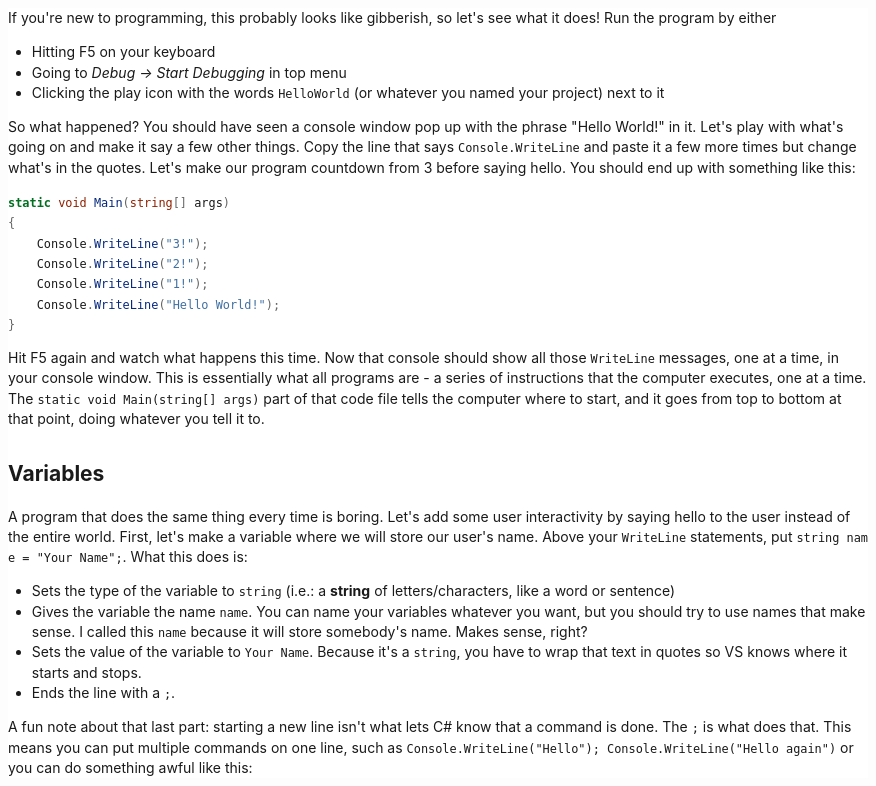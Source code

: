 If you're new to programming, this probably looks like gibberish, so let's see what it does!  Run the program by either

* Hitting F5 on your keyboard
* Going to *Debug -> Start Debugging* in top menu
* Clicking the play icon with the words `HelloWorld` (or whatever you named your project) next to it

So what happened?  You should have seen a console window pop up with the phrase "Hello World!" in it.  Let's play with 
what's going on and make it say a few other things.  Copy the line that says `Console.WriteLine` and paste it a few more
times but change what's in the quotes.  Let's make our program countdown from 3 before saying hello.  You should end up
with something like this:

```csharp
static void Main(string[] args)
{
    Console.WriteLine("3!");
    Console.WriteLine("2!");
    Console.WriteLine("1!");
    Console.WriteLine("Hello World!");
}
```

Hit F5 again and watch what happens this time.  Now that console should show all those `WriteLine` messages, one at a time,
in your console window.  This is essentially what all programs are - a series of instructions that the computer executes,
one at a time.  The `static void Main(string[] args)` part of that code file tells the computer where to start, and it 
goes from top to bottom at that point, doing whatever you tell it to.

## Variables

A program that does the same thing every time is boring.  Let's add some user interactivity by saying hello to the user
instead of the entire world.  First, let's make a variable where we will store our user's name.  Above your `WriteLine`
statements, put `string name = "Your Name";`.  What this does is:
- Sets the type of the variable to `string` (i.e.: a **string** of letters/characters, like a word or sentence)
- Gives the variable the name `name`.  You can name your variables whatever you want, but you should try to use names
that make sense.  I called this `name` because it will store somebody's name.  Makes sense, right?
- Sets the value of the variable to `Your Name`.  Because it's a `string`, you have to wrap that text in quotes so VS
knows where it starts and stops.
- Ends the line with a `;`.

A fun note about that last part: starting a new line isn't what lets C# know that a command is done.  The `;` is what
does that.  This means you can put multiple commands on one line, such as 
`Console.WriteLine("Hello"); Console.WriteLine("Hello again")` or you can do something awful like this:
